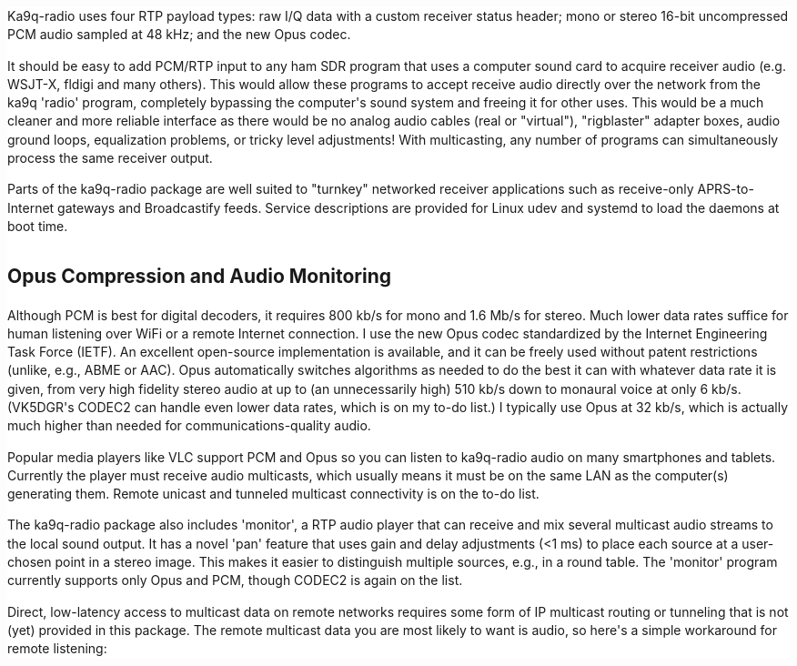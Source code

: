 Ka9q-radio uses four RTP payload types: raw I/Q data with a custom
receiver status header; mono or stereo 16-bit uncompressed PCM audio
sampled at 48 kHz; and the new Opus codec.

It should be easy to add PCM/RTP input to any ham SDR program that
uses a computer sound card to acquire receiver audio (e.g. WSJT-X,
fldigi and many others). This would allow these programs to accept
receive audio directly over the network from the ka9q 'radio' program,
completely bypassing the computer's sound system and freeing it for
other uses.  This would be a much cleaner and more reliable interface
as there would be no analog audio cables (real or "virtual"),
"rigblaster" adapter boxes, audio ground loops, equalization problems,
or tricky level adjustments! With multicasting, any number of programs
can simultaneously process the same receiver output.

Parts of the ka9q-radio package are well suited to "turnkey" networked
receiver applications such as receive-only APRS-to-Internet gateways
and Broadcastify feeds. Service descriptions are provided for Linux
udev and systemd to load the daemons at boot time.

## Opus Compression and Audio Monitoring

Although PCM is best for digital decoders, it requires 800 kb/s for
mono and 1.6 Mb/s for stereo.  Much lower data rates suffice for human
listening over WiFi or a remote Internet connection. I use the new
Opus codec standardized by the Internet Engineering Task Force
(IETF). An excellent open-source implementation is available, and it
can be freely used without patent restrictions (unlike, e.g., ABME or
AAC).  Opus automatically switches algorithms as needed to do the best
it can with whatever data rate it is given, from very high fidelity
stereo audio at up to (an unnecessarily high) 510 kb/s down to monaural
voice at only 6 kb/s. (VK5DGR's CODEC2 can handle even lower data
rates, which is on my to-do list.)  I typically use Opus at 32 kb/s,
which is actually much higher than needed for communications-quality
audio.

Popular media players like VLC support PCM and Opus so you can listen
to ka9q-radio audio on many smartphones and tablets. Currently the
player must receive audio multicasts, which usually means it must be
on the same LAN as the computer(s) generating them. Remote unicast and
tunneled multicast connectivity is on the to-do list.

The ka9q-radio package also includes 'monitor', a RTP audio player
that can receive and mix several multicast audio streams to the local
sound output. It has a novel 'pan' feature that uses gain and delay
adjustments (<1 ms) to place each source at a user-chosen point in a
stereo image. This makes it easier to distinguish multiple sources,
e.g., in a round table. The 'monitor' program currently supports only
Opus and PCM, though CODEC2 is again on the list.

Direct, low-latency access to multicast data on remote networks
requires some form of IP multicast routing or tunneling that is not
(yet) provided in this package.  The remote multicast data you are
most likely to want is audio, so here's a simple workaround for remote
listening:
